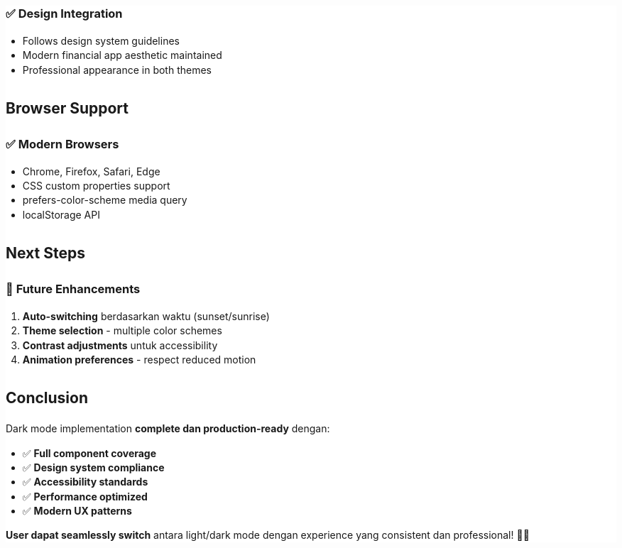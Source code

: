 ### ✅ **Design Integration**
- Follows design system guidelines
- Modern financial app aesthetic maintained
- Professional appearance in both themes

## Browser Support

### ✅ **Modern Browsers**
- Chrome, Firefox, Safari, Edge
- CSS custom properties support
- prefers-color-scheme media query
- localStorage API

## Next Steps

### 🔄 **Future Enhancements**
1. **Auto-switching** berdasarkan waktu (sunset/sunrise)
2. **Theme selection** - multiple color schemes
3. **Contrast adjustments** untuk accessibility
4. **Animation preferences** - respect reduced motion

## Conclusion

Dark mode implementation **complete dan production-ready** dengan:
- ✅ **Full component coverage**
- ✅ **Design system compliance**  
- ✅ **Accessibility standards**
- ✅ **Performance optimized**
- ✅ **Modern UX patterns**

**User dapat seamlessly switch** antara light/dark mode dengan experience yang consistent dan professional! 🌙✨